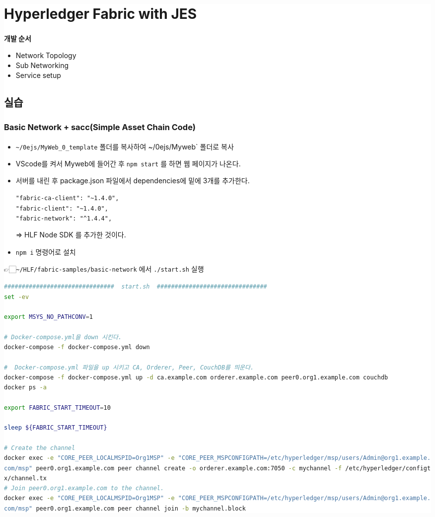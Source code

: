 # Hyperledger Fabric with JES

**개발 순서**

- Network Topology
- Sub Networking
- Service setup

## 실습

### Basic Network + sacc(Simple Asset Chain Code)

- `~/0ejs/MyWeb_0_template`  폴더를 복사하여 ~/0ejs/Myweb` 폴더로 복사

- VScode를 켜서 Myweb에 들어간 후 `npm start` 를 하면 웹 페이지가 나온다.

- 서버를 내린 후 package.json 파일에서 dependencies에 밑에 3개를 추가한다.

  ```
  "fabric-ca-client": "~1.4.0",
  "fabric-client": "~1.4.0",
  "fabric-network": "^1.4.4",
  ```

  => HLF Node SDK 를 추가한 것이다.

- `npm i` 명령어로 설치

👉🏻`~/HLF/fabric-samples/basic-network` 에서 `./start.sh` 실행

```sh
###############################  start.sh  ###############################
set -ev

export MSYS_NO_PATHCONV=1

# Docker-compose.yml을 down 시킨다.
docker-compose -f docker-compose.yml down

#  Docker-compose.yml 파일을 up 시키고 CA, Orderer, Peer, CouchDB를 띄운다.
docker-compose -f docker-compose.yml up -d ca.example.com orderer.example.com peer0.org1.example.com couchdb
docker ps -a

export FABRIC_START_TIMEOUT=10

sleep ${FABRIC_START_TIMEOUT}

# Create the channel
docker exec -e "CORE_PEER_LOCALMSPID=Org1MSP" -e "CORE_PEER_MSPCONFIGPATH=/etc/hyperledger/msp/users/Admin@org1.example.com/msp" peer0.org1.example.com peer channel create -o orderer.example.com:7050 -c mychannel -f /etc/hyperledger/configtx/channel.tx
# Join peer0.org1.example.com to the channel.
docker exec -e "CORE_PEER_LOCALMSPID=Org1MSP" -e "CORE_PEER_MSPCONFIGPATH=/etc/hyperledger/msp/users/Admin@org1.example.com/msp" peer0.org1.example.com peer channel join -b mychannel.block
```
